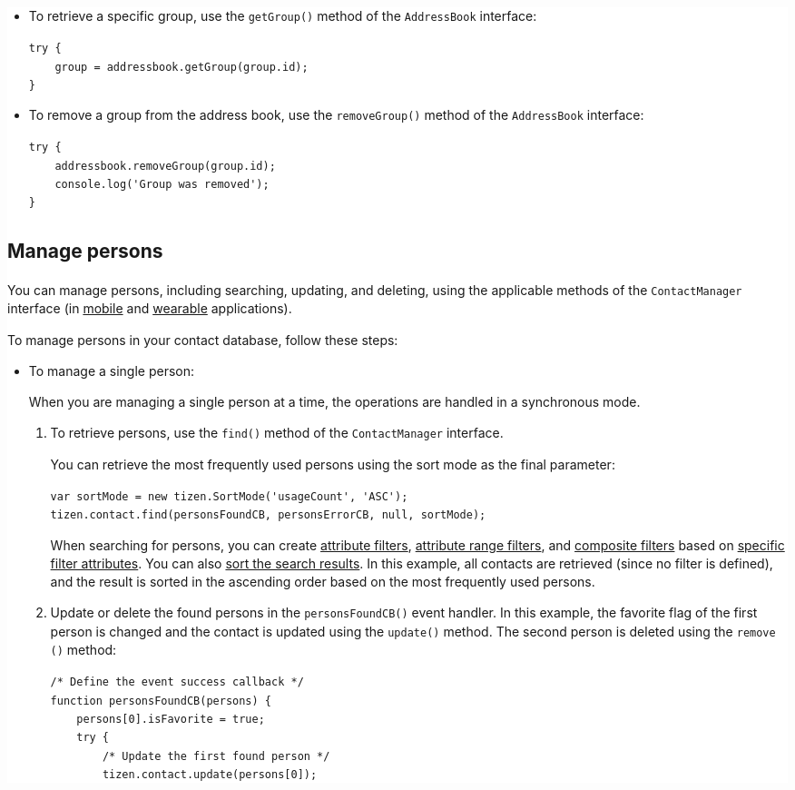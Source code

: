    - To retrieve a specific group, use the `getGroup()` method of   the `AddressBook` interface:

     ```
     try {
         group = addressbook.getGroup(group.id);
     }
     ```

   - To remove a group from the address book, use the `removeGroup()` method of   the `AddressBook` interface:

     ```
     try {
         addressbook.removeGroup(group.id);
         console.log('Group was removed');
     }
     ```

## Manage persons

You can manage persons, including searching, updating, and deleting, using the applicable methods of the `ContactManager` interface (in [mobile](../../api/latest/device_api/mobile/tizen/contact.html#ContactManager) and [wearable](../../api/latest/device_api/wearable/tizen/contact.html#ContactManager) applications).

To manage persons in your contact database, follow these steps:

- To manage a single person:   

  When you are managing a single person at a time, the operations are handled in a synchronous mode.

  1. To retrieve persons, use the `find()` method of the `ContactManager` interface.

     You can retrieve the most frequently used persons using the sort mode as the final parameter:

     ```
     var sortMode = new tizen.SortMode('usageCount', 'ASC');
     tizen.contact.find(personsFoundCB, personsErrorCB, null, sortMode);
     ```

     When searching for persons, you can create [attribute filters](../data/data-filter.md#creating-attribute-filters), [attribute range filters](../data/data-filter.md#creating-attribute-range-filters), and [composite filters](../data/data-filter.md#creating-composite-filters) based on [specific filter attributes](../data/data-filter.md#contact-filter-attributes).  You can also [sort the search results](../data/data-filter.md#using-sorting-modes). In this example, all contacts are retrieved (since no filter is defined), and the result is sorted in the ascending order based on the most frequently used persons.

  2. Update or delete the found persons in the `personsFoundCB()` event handler. In this example, the favorite flag of the first person is changed and the contact is updated using the `update()` method. The second person is deleted using the `remove()` method:

     ```
     /* Define the event success callback */
     function personsFoundCB(persons) {
         persons[0].isFavorite = true;
         try {
             /* Update the first found person */
             tizen.contact.update(persons[0]);
